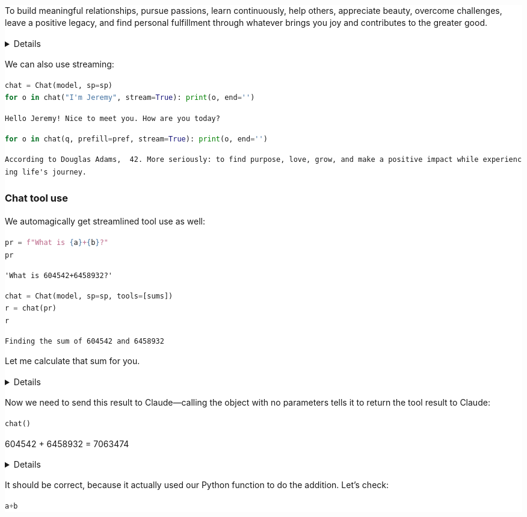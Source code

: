 To build meaningful relationships, pursue passions, learn continuously,
help others, appreciate beauty, overcome challenges, leave a positive
legacy, and find personal fulfillment through whatever brings you joy
and contributes to the greater good.

<details></details>

We can also use streaming:

``` python
chat = Chat(model, sp=sp)
for o in chat("I'm Jeremy", stream=True): print(o, end='')
```

    Hello Jeremy! Nice to meet you. How are you today?

``` python
for o in chat(q, prefill=pref, stream=True): print(o, end='')
```

    According to Douglas Adams,  42. More seriously: to find purpose, love, grow, and make a positive impact while experiencing life's journey.

### Chat tool use

We automagically get streamlined tool use as well:

``` python
pr = f"What is {a}+{b}?"
pr
```

    'What is 604542+6458932?'

``` python
chat = Chat(model, sp=sp, tools=[sums])
r = chat(pr)
r
```

    Finding the sum of 604542 and 6458932

Let me calculate that sum for you.

<details></details>

Now we need to send this result to Claude—calling the object with no
parameters tells it to return the tool result to Claude:

``` python
chat()
```

604542 + 6458932 = 7063474

<details></details>

It should be correct, because it actually used our Python function to do
the addition. Let’s check:

``` python
a+b
```
